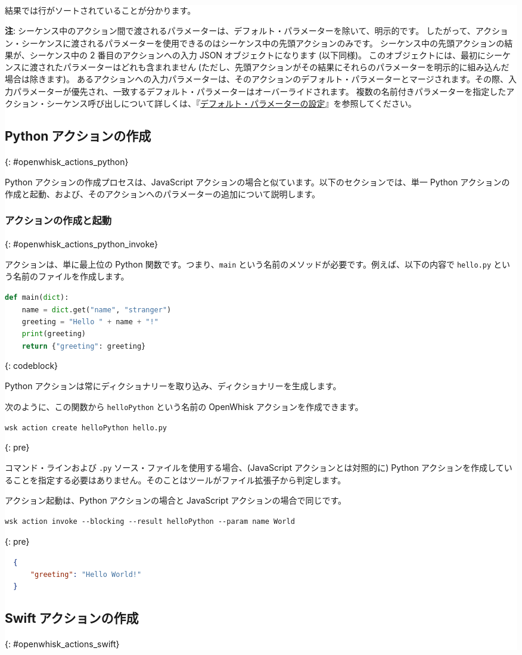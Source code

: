 
  結果では行がソートされていることが分かります。

**注**: シーケンス中のアクション間で渡されるパラメーターは、デフォルト・パラメーターを除いて、明示的です。
したがって、アクション・シーケンスに渡されるパラメーターを使用できるのはシーケンス中の先頭アクションのみです。
シーケンス中の先頭アクションの結果が、シーケンス中の 2 番目のアクションへの入力 JSON オブジェクトになります (以下同様)。
このオブジェクトには、最初にシーケンスに渡されたパラメーターはどれも含まれません (ただし、先頭アクションがその結果にそれらのパラメーターを明示的に組み込んだ場合は除きます)。
あるアクションへの入力パラメーターは、そのアクションのデフォルト・パラメーターとマージされます。その際、入力パラメーターが優先され、一致するデフォルト・パラメーターはオーバーライドされます。
複数の名前付きパラメーターを指定したアクション・シーケンス呼び出しについて詳しくは、『[デフォルト・パラメーターの設定](./openwhisk_actions.html#openwhisk_binding_actions)』を参照してください。

## Python アクションの作成
{: #openwhisk_actions_python}

Python アクションの作成プロセスは、JavaScript アクションの場合と似ています。以下のセクションでは、単一 Python アクションの作成と起動、および、そのアクションへのパラメーターの追加について説明します。

### アクションの作成と起動
{: #openwhisk_actions_python_invoke}

アクションは、単に最上位の Python 関数です。つまり、`main` という名前のメソッドが必要です。例えば、以下の内容で `hello.py` という名前のファイルを作成します。

```python
def main(dict):
    name = dict.get("name", "stranger")
    greeting = "Hello " + name + "!"
    print(greeting)
    return {"greeting": greeting}
```
{: codeblock}

Python アクションは常にディクショナリーを取り込み、ディクショナリーを生成します。

次のように、この関数から `helloPython` という名前の OpenWhisk アクションを作成できます。

```
wsk action create helloPython hello.py
```
{: pre}

コマンド・ラインおよび `.py` ソース・ファイルを使用する場合、(JavaScript アクションとは対照的に) Python アクションを作成していることを指定する必要はありません。そのことはツールがファイル拡張子から判定します。

アクション起動は、Python アクションの場合と JavaScript アクションの場合で同じです。

```
wsk action invoke --blocking --result helloPython --param name World
```
{: pre}

```json
  {
      "greeting": "Hello World!"
  }
```



## Swift アクションの作成
{: #openwhisk_actions_swift}
